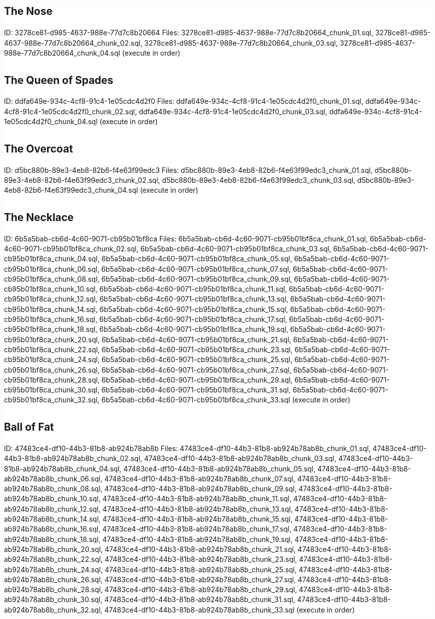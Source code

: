 ## The Nose
ID: 3278ce81-d985-4637-988e-77d7c8b20664
Files: 3278ce81-d985-4637-988e-77d7c8b20664_chunk_01.sql, 3278ce81-d985-4637-988e-77d7c8b20664_chunk_02.sql, 3278ce81-d985-4637-988e-77d7c8b20664_chunk_03.sql, 3278ce81-d985-4637-988e-77d7c8b20664_chunk_04.sql (execute in order)

## The Queen of Spades
ID: ddfa649e-934c-4cf8-91c4-1e05cdc4d2f0
Files: ddfa649e-934c-4cf8-91c4-1e05cdc4d2f0_chunk_01.sql, ddfa649e-934c-4cf8-91c4-1e05cdc4d2f0_chunk_02.sql, ddfa649e-934c-4cf8-91c4-1e05cdc4d2f0_chunk_03.sql, ddfa649e-934c-4cf8-91c4-1e05cdc4d2f0_chunk_04.sql (execute in order)

## The Overcoat
ID: d5bc880b-89e3-4eb8-82b6-f4e63f99edc3
Files: d5bc880b-89e3-4eb8-82b6-f4e63f99edc3_chunk_01.sql, d5bc880b-89e3-4eb8-82b6-f4e63f99edc3_chunk_02.sql, d5bc880b-89e3-4eb8-82b6-f4e63f99edc3_chunk_03.sql, d5bc880b-89e3-4eb8-82b6-f4e63f99edc3_chunk_04.sql (execute in order)

## The Necklace
ID: 6b5a5bab-cb6d-4c60-9071-cb95b01bf8ca
Files: 6b5a5bab-cb6d-4c60-9071-cb95b01bf8ca_chunk_01.sql, 6b5a5bab-cb6d-4c60-9071-cb95b01bf8ca_chunk_02.sql, 6b5a5bab-cb6d-4c60-9071-cb95b01bf8ca_chunk_03.sql, 6b5a5bab-cb6d-4c60-9071-cb95b01bf8ca_chunk_04.sql, 6b5a5bab-cb6d-4c60-9071-cb95b01bf8ca_chunk_05.sql, 6b5a5bab-cb6d-4c60-9071-cb95b01bf8ca_chunk_06.sql, 6b5a5bab-cb6d-4c60-9071-cb95b01bf8ca_chunk_07.sql, 6b5a5bab-cb6d-4c60-9071-cb95b01bf8ca_chunk_08.sql, 6b5a5bab-cb6d-4c60-9071-cb95b01bf8ca_chunk_09.sql, 6b5a5bab-cb6d-4c60-9071-cb95b01bf8ca_chunk_10.sql, 6b5a5bab-cb6d-4c60-9071-cb95b01bf8ca_chunk_11.sql, 6b5a5bab-cb6d-4c60-9071-cb95b01bf8ca_chunk_12.sql, 6b5a5bab-cb6d-4c60-9071-cb95b01bf8ca_chunk_13.sql, 6b5a5bab-cb6d-4c60-9071-cb95b01bf8ca_chunk_14.sql, 6b5a5bab-cb6d-4c60-9071-cb95b01bf8ca_chunk_15.sql, 6b5a5bab-cb6d-4c60-9071-cb95b01bf8ca_chunk_16.sql, 6b5a5bab-cb6d-4c60-9071-cb95b01bf8ca_chunk_17.sql, 6b5a5bab-cb6d-4c60-9071-cb95b01bf8ca_chunk_18.sql, 6b5a5bab-cb6d-4c60-9071-cb95b01bf8ca_chunk_19.sql, 6b5a5bab-cb6d-4c60-9071-cb95b01bf8ca_chunk_20.sql, 6b5a5bab-cb6d-4c60-9071-cb95b01bf8ca_chunk_21.sql, 6b5a5bab-cb6d-4c60-9071-cb95b01bf8ca_chunk_22.sql, 6b5a5bab-cb6d-4c60-9071-cb95b01bf8ca_chunk_23.sql, 6b5a5bab-cb6d-4c60-9071-cb95b01bf8ca_chunk_24.sql, 6b5a5bab-cb6d-4c60-9071-cb95b01bf8ca_chunk_25.sql, 6b5a5bab-cb6d-4c60-9071-cb95b01bf8ca_chunk_26.sql, 6b5a5bab-cb6d-4c60-9071-cb95b01bf8ca_chunk_27.sql, 6b5a5bab-cb6d-4c60-9071-cb95b01bf8ca_chunk_28.sql, 6b5a5bab-cb6d-4c60-9071-cb95b01bf8ca_chunk_29.sql, 6b5a5bab-cb6d-4c60-9071-cb95b01bf8ca_chunk_30.sql, 6b5a5bab-cb6d-4c60-9071-cb95b01bf8ca_chunk_31.sql, 6b5a5bab-cb6d-4c60-9071-cb95b01bf8ca_chunk_32.sql, 6b5a5bab-cb6d-4c60-9071-cb95b01bf8ca_chunk_33.sql (execute in order)

## Ball of Fat
ID: 47483ce4-df10-44b3-81b8-ab924b78ab8b
Files: 47483ce4-df10-44b3-81b8-ab924b78ab8b_chunk_01.sql, 47483ce4-df10-44b3-81b8-ab924b78ab8b_chunk_02.sql, 47483ce4-df10-44b3-81b8-ab924b78ab8b_chunk_03.sql, 47483ce4-df10-44b3-81b8-ab924b78ab8b_chunk_04.sql, 47483ce4-df10-44b3-81b8-ab924b78ab8b_chunk_05.sql, 47483ce4-df10-44b3-81b8-ab924b78ab8b_chunk_06.sql, 47483ce4-df10-44b3-81b8-ab924b78ab8b_chunk_07.sql, 47483ce4-df10-44b3-81b8-ab924b78ab8b_chunk_08.sql, 47483ce4-df10-44b3-81b8-ab924b78ab8b_chunk_09.sql, 47483ce4-df10-44b3-81b8-ab924b78ab8b_chunk_10.sql, 47483ce4-df10-44b3-81b8-ab924b78ab8b_chunk_11.sql, 47483ce4-df10-44b3-81b8-ab924b78ab8b_chunk_12.sql, 47483ce4-df10-44b3-81b8-ab924b78ab8b_chunk_13.sql, 47483ce4-df10-44b3-81b8-ab924b78ab8b_chunk_14.sql, 47483ce4-df10-44b3-81b8-ab924b78ab8b_chunk_15.sql, 47483ce4-df10-44b3-81b8-ab924b78ab8b_chunk_16.sql, 47483ce4-df10-44b3-81b8-ab924b78ab8b_chunk_17.sql, 47483ce4-df10-44b3-81b8-ab924b78ab8b_chunk_18.sql, 47483ce4-df10-44b3-81b8-ab924b78ab8b_chunk_19.sql, 47483ce4-df10-44b3-81b8-ab924b78ab8b_chunk_20.sql, 47483ce4-df10-44b3-81b8-ab924b78ab8b_chunk_21.sql, 47483ce4-df10-44b3-81b8-ab924b78ab8b_chunk_22.sql, 47483ce4-df10-44b3-81b8-ab924b78ab8b_chunk_23.sql, 47483ce4-df10-44b3-81b8-ab924b78ab8b_chunk_24.sql, 47483ce4-df10-44b3-81b8-ab924b78ab8b_chunk_25.sql, 47483ce4-df10-44b3-81b8-ab924b78ab8b_chunk_26.sql, 47483ce4-df10-44b3-81b8-ab924b78ab8b_chunk_27.sql, 47483ce4-df10-44b3-81b8-ab924b78ab8b_chunk_28.sql, 47483ce4-df10-44b3-81b8-ab924b78ab8b_chunk_29.sql, 47483ce4-df10-44b3-81b8-ab924b78ab8b_chunk_30.sql, 47483ce4-df10-44b3-81b8-ab924b78ab8b_chunk_31.sql, 47483ce4-df10-44b3-81b8-ab924b78ab8b_chunk_32.sql, 47483ce4-df10-44b3-81b8-ab924b78ab8b_chunk_33.sql (execute in order)
